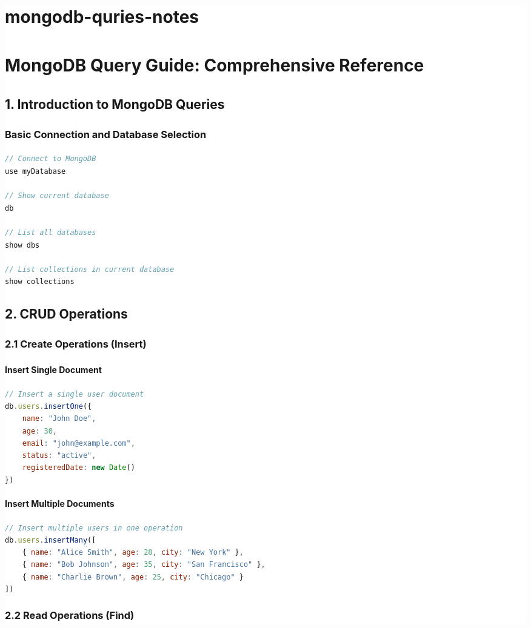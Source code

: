# mongodb-quries-notes
# MongoDB Query Guide: Comprehensive Reference

## 1. Introduction to MongoDB Queries

### Basic Connection and Database Selection
```javascript
// Connect to MongoDB
use myDatabase

// Show current database
db

// List all databases
show dbs

// List collections in current database
show collections
```

## 2. CRUD Operations

### 2.1 Create Operations (Insert)

#### Insert Single Document
```javascript
// Insert a single user document
db.users.insertOne({ 
    name: "John Doe", 
    age: 30, 
    email: "john@example.com",
    status: "active",
    registeredDate: new Date()
})
```

#### Insert Multiple Documents
```javascript
// Insert multiple users in one operation
db.users.insertMany([
    { name: "Alice Smith", age: 28, city: "New York" },
    { name: "Bob Johnson", age: 35, city: "San Francisco" },
    { name: "Charlie Brown", age: 25, city: "Chicago" }
])
```

### 2.2 Read Operations (Find)
